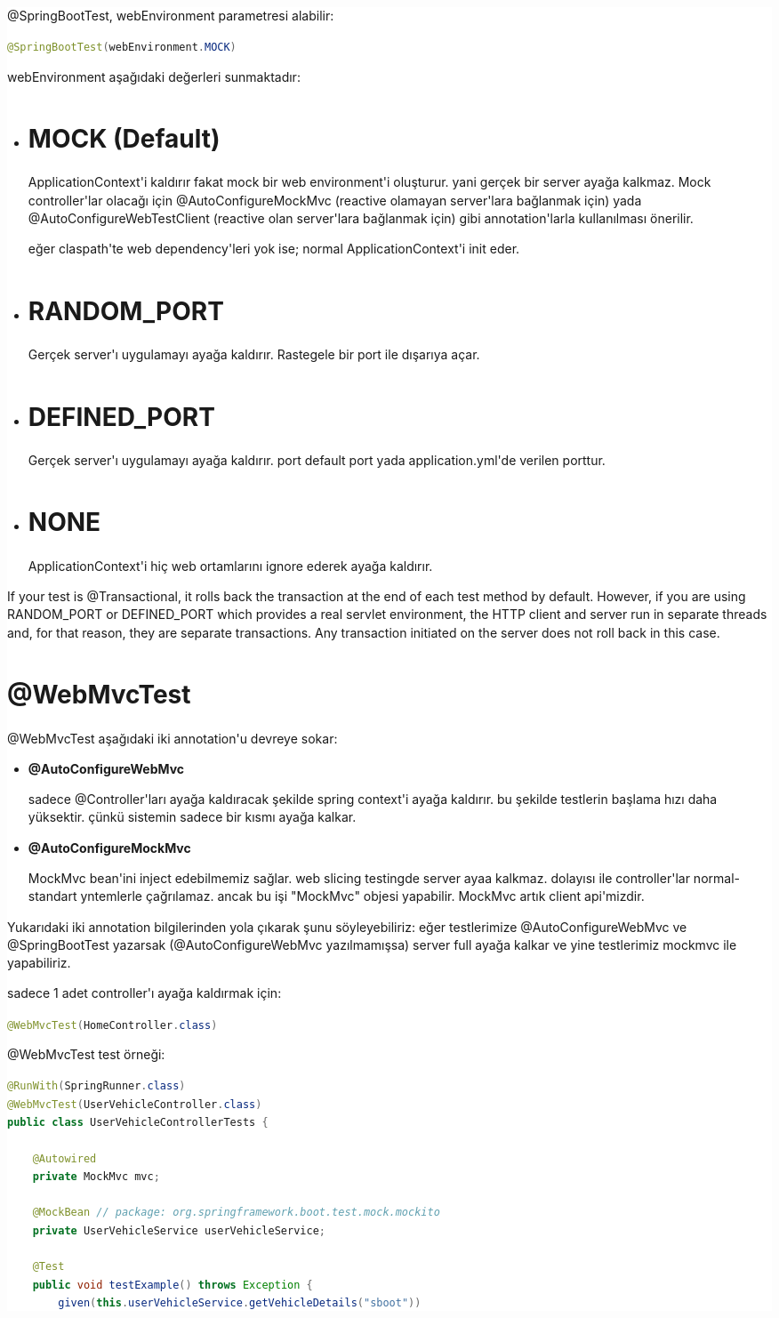 @SpringBootTest, webEnvironment parametresi alabilir:

```java
@SpringBootTest(webEnvironment.MOCK)
```

webEnvironment aşağıdaki değerleri sunmaktadır:

- # MOCK (Default)
    ApplicationContext'i kaldırır fakat mock bir web environment'i oluşturur. yani gerçek bir server ayağa kalkmaz. Mock controller'lar olacağı için @AutoConfigureMockMvc (reactive olamayan server'lara bağlanmak için) yada @AutoConfigureWebTestClient (reactive olan server'lara bağlanmak için) gibi annotation'larla kullanılması önerilir.

    eğer claspath'te web dependency'leri yok ise; normal ApplicationContext'i init eder.

- # RANDOM_PORT
    Gerçek server'ı uygulamayı ayağa kaldırır. Rastegele bir port ile dışarıya açar.

- # DEFINED_PORT
    Gerçek server'ı uygulamayı ayağa kaldırır. port default port yada application.yml'de verilen porttur.

- # NONE
    ApplicationContext'i hiç web ortamlarını ignore ederek ayağa kaldırır.

If your test is @Transactional, it rolls back the transaction at the end of each test method by default. However, if you are using RANDOM_PORT or DEFINED_PORT which provides a real servlet environment, the HTTP client and server run in separate threads and, for that reason, they are separate transactions. Any transaction initiated on the server does not roll back in this case. 

# @WebMvcTest
@WebMvcTest aşağıdaki iki annotation'u devreye sokar: 

  - __@AutoConfigureWebMvc__

    sadece @Controller'ları ayağa kaldıracak şekilde spring context'i ayağa kaldırır. bu şekilde testlerin başlama hızı daha yüksektir. çünkü sistemin sadece bir kısmı ayağa kalkar.

  - __@AutoConfigureMockMvc__

    MockMvc bean'ini inject edebilmemiz sağlar. web slicing testingde server ayaa kalkmaz. dolayısı ile controller'lar normal-standart yntemlerle çağrılamaz. ancak bu işi "MockMvc" objesi yapabilir. MockMvc artık client api'mizdir.

Yukarıdaki iki annotation bilgilerinden yola çıkarak şunu söyleyebiliriz: eğer testlerimize @AutoConfigureWebMvc ve @SpringBootTest yazarsak (@AutoConfigureWebMvc yazılmamışsa) server full ayağa kalkar ve yine testlerimiz mockmvc ile yapabiliriz.

sadece 1 adet controller'ı ayağa kaldırmak için:

```java
@WebMvcTest(HomeController.class)
```

@WebMvcTest test örneği:

```java
@RunWith(SpringRunner.class)
@WebMvcTest(UserVehicleController.class)
public class UserVehicleControllerTests {

    @Autowired
    private MockMvc mvc;

    @MockBean // package: org.springframework.boot.test.mock.mockito
    private UserVehicleService userVehicleService;

    @Test
    public void testExample() throws Exception {
        given(this.userVehicleService.getVehicleDetails("sboot"))
```